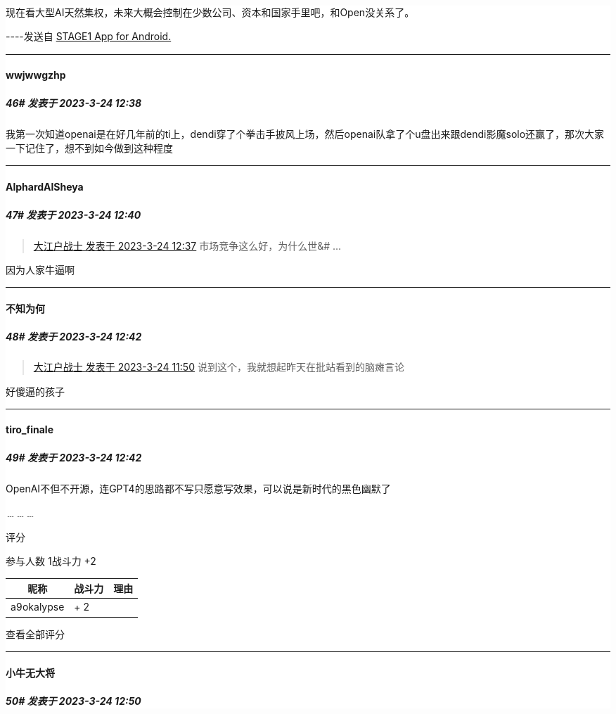 现在看大型AI天然集权，未来大概会控制在少数公司、资本和国家手里吧，和Open没关系了。

----发送自 [STAGE1 App for Android.](http://stage1.5j4m.com/?1.37)

*****

####  wwjwwgzhp  
##### 46#       发表于 2023-3-24 12:38

我第一次知道openai是在好几年前的ti上，dendi穿了个拳击手披风上场，然后openai队拿了个u盘出来跟dendi影魔solo还赢了，那次大家一下记住了，想不到如今做到这种程度

*****

####  AlphardAlSheya  
##### 47#       发表于 2023-3-24 12:40

<blockquote><a href="httphttps://bbs.saraba1st.com/2b/forum.php?mod=redirect&amp;goto=findpost&amp;pid=60205506&amp;ptid=2125630" target="_blank">大江户战士 发表于 2023-3-24 12:37</a>
市场竞争这么好，为什么世&amp;# ...</blockquote>
因为人家牛逼啊

*****

####  不知为何  
##### 48#       发表于 2023-3-24 12:42

<blockquote><a href="httphttps://bbs.saraba1st.com/2b/forum.php?mod=redirect&amp;goto=findpost&amp;pid=60204955&amp;ptid=2125630" target="_blank">大江户战士 发表于 2023-3-24 11:50</a>
说到这个，我就想起昨天在批站看到的脑瘫言论</blockquote>
好傻逼的孩子

*****

####  tiro_finale  
##### 49#       发表于 2023-3-24 12:42

OpenAI不但不开源，连GPT4的思路都不写只愿意写效果，可以说是新时代的黑色幽默了

﹍﹍﹍

评分

 参与人数 1战斗力 +2

|昵称|战斗力|理由|
|----|---|---|
| a9okalypse| + 2||

查看全部评分

*****

####  小牛无大将  
##### 50#       发表于 2023-3-24 12:50
